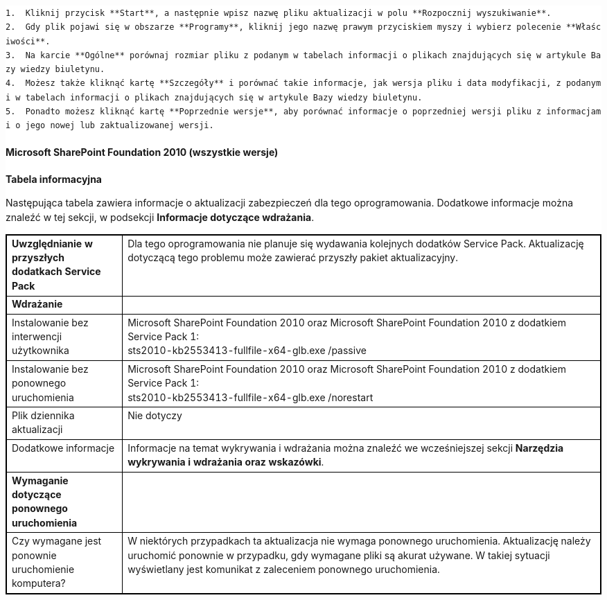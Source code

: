     1.  Kliknij przycisk **Start**, a następnie wpisz nazwę pliku aktualizacji w polu **Rozpocznij wyszukiwanie**.  
    2.  Gdy plik pojawi się w obszarze **Programy**, kliknij jego nazwę prawym przyciskiem myszy i wybierz polecenie **Właściwości**.  
    3.  Na karcie **Ogólne** porównaj rozmiar pliku z podanym w tabelach informacji o plikach znajdujących się w artykule Bazy wiedzy biuletynu.  
    4.  Możesz także kliknąć kartę **Szczegóły** i porównać takie informacje, jak wersja pliku i data modyfikacji, z podanymi w tabelach informacji o plikach znajdujących się w artykule Bazy wiedzy biuletynu.  
    5.  Ponadto możesz kliknąć kartę **Poprzednie wersje**, aby porównać informacje o poprzedniej wersji pliku z informacjami o jego nowej lub zaktualizowanej wersji.
  
#### Microsoft SharePoint Foundation 2010 (wszystkie wersje)
  
**Tabela informacyjna**
  
Następująca tabela zawiera informacje o aktualizacji zabezpieczeń dla tego oprogramowania. Dodatkowe informacje można znaleźć w tej sekcji, w podsekcji **Informacje dotyczące wdrażania**.

<p></p>
<table style="border:1px solid black;">
<tbody>
<tr class="odd">
<td style="border:1px solid black;"><strong>Uwzględnianie w przyszłych dodatkach Service Pack</strong></td>
<td style="border:1px solid black;">Dla tego oprogramowania nie planuje się wydawania kolejnych dodatków Service Pack. Aktualizację dotyczącą tego problemu może zawierać przyszły pakiet aktualizacyjny.</td>
</tr>
<tr class="even">
<td style="border:1px solid black;"><strong>Wdrażanie</strong></td>
<td style="border:1px solid black;"></td>
</tr>
<tr class="odd">
<td style="border:1px solid black;">Instalowanie bez interwencji użytkownika</td>
<td style="border:1px solid black;">Microsoft SharePoint Foundation 2010 oraz Microsoft SharePoint Foundation 2010 z dodatkiem Service Pack 1:<br />
sts2010-kb2553413-fullfile-x64-glb.exe /passive</td>
</tr>
<tr class="even">
<td style="border:1px solid black;">Instalowanie bez ponownego uruchomienia</td>
<td style="border:1px solid black;">Microsoft SharePoint Foundation 2010 oraz Microsoft SharePoint Foundation 2010 z dodatkiem Service Pack 1:<br />
sts2010-kb2553413-fullfile-x64-glb.exe /norestart</td>
</tr>
<tr class="odd">
<td style="border:1px solid black;">Plik dziennika aktualizacji</td>
<td style="border:1px solid black;">Nie dotyczy</td>
</tr>
<tr class="even">
<td style="border:1px solid black;">Dodatkowe informacje</td>
<td style="border:1px solid black;">Informacje na temat wykrywania i wdrażania można znaleźć we wcześniejszej sekcji <strong>Narzędzia wykrywania i wdrażania oraz wskazówki</strong>.</td>
</tr>
<tr class="odd">
<td style="border:1px solid black;"><strong>Wymaganie dotyczące ponownego uruchomienia</strong></td>
<td style="border:1px solid black;"></td>
</tr>
<tr class="even">
<td style="border:1px solid black;">Czy wymagane jest ponownie uruchomienie komputera?</td>
<td style="border:1px solid black;">W niektórych przypadkach ta aktualizacja nie wymaga ponownego uruchomienia. Aktualizację należy uruchomić ponownie w przypadku, gdy wymagane pliki są akurat używane. W takiej sytuacji wyświetlany jest komunikat z zaleceniem ponownego uruchomienia.<br />